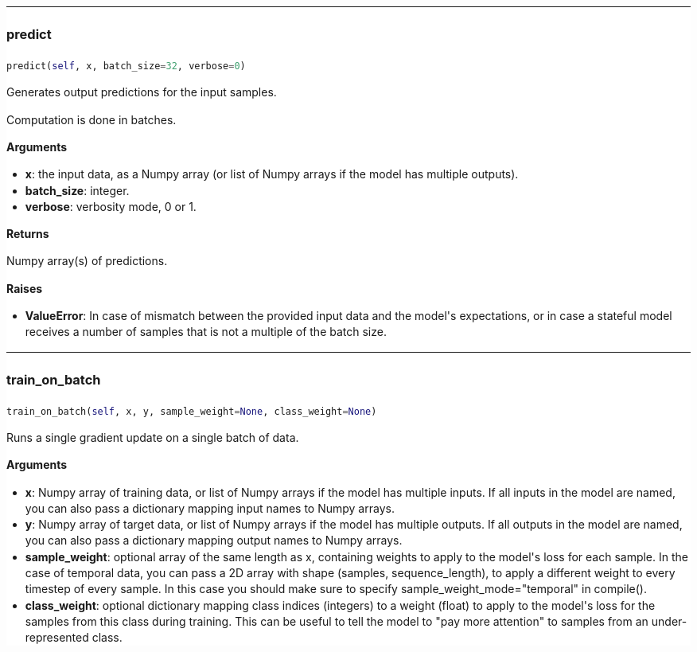----

### predict


```python
predict(self, x, batch_size=32, verbose=0)
```


Generates output predictions for the input samples.

Computation is done in batches.

__Arguments__

- __x__: the input data, as a Numpy array
	(or list of Numpy arrays if the model has multiple outputs).
- __batch_size__: integer.
- __verbose__: verbosity mode, 0 or 1.

__Returns__

Numpy array(s) of predictions.

__Raises__

- __ValueError__: In case of mismatch between the provided
	input data and the model's expectations,
	or in case a stateful model receives a number of samples
	that is not a multiple of the batch size.

----

### train_on_batch


```python
train_on_batch(self, x, y, sample_weight=None, class_weight=None)
```


Runs a single gradient update on a single batch of data.

__Arguments__

- __x__: Numpy array of training data,
	or list of Numpy arrays if the model has multiple inputs.
	If all inputs in the model are named,
	you can also pass a dictionary
	mapping input names to Numpy arrays.
- __y__: Numpy array of target data,
	or list of Numpy arrays if the model has multiple outputs.
	If all outputs in the model are named,
	you can also pass a dictionary
	mapping output names to Numpy arrays.
- __sample_weight__: optional array of the same length as x, containing
	weights to apply to the model's loss for each sample.
	In the case of temporal data, you can pass a 2D array
	with shape (samples, sequence_length),
	to apply a different weight to every timestep of every sample.
	In this case you should make sure to specify
	sample_weight_mode="temporal" in compile().
- __class_weight__: optional dictionary mapping
	class indices (integers) to
	a weight (float) to apply to the model's loss for the samples
	from this class during training.
	This can be useful to tell the model to "pay more attention" to
	samples from an under-represented class.
